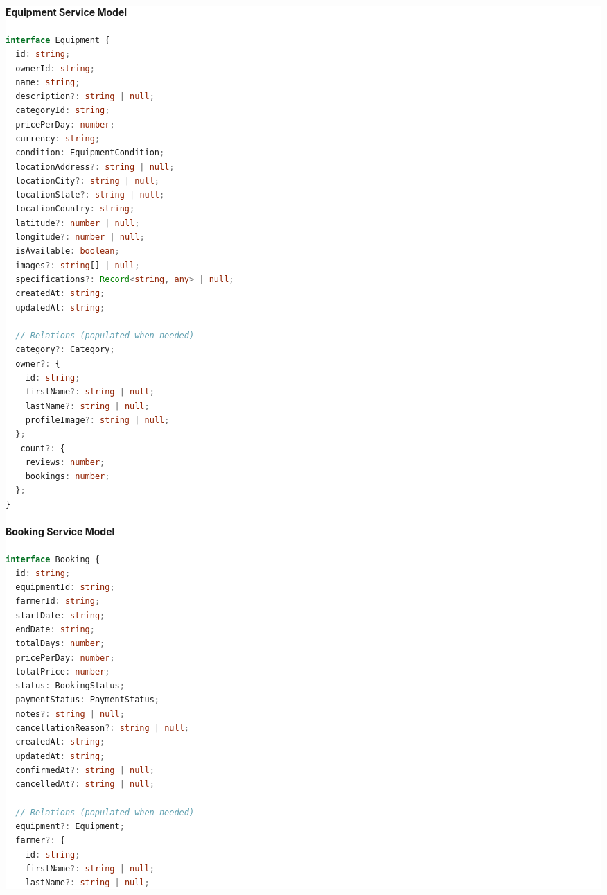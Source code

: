 #### Equipment Service Model
```typescript
interface Equipment {
  id: string;
  ownerId: string;
  name: string;
  description?: string | null;
  categoryId: string;
  pricePerDay: number;
  currency: string;
  condition: EquipmentCondition;
  locationAddress?: string | null;
  locationCity?: string | null;
  locationState?: string | null;
  locationCountry: string;
  latitude?: number | null;
  longitude?: number | null;
  isAvailable: boolean;
  images?: string[] | null;
  specifications?: Record<string, any> | null;
  createdAt: string;
  updatedAt: string;

  // Relations (populated when needed)
  category?: Category;
  owner?: {
    id: string;
    firstName?: string | null;
    lastName?: string | null;
    profileImage?: string | null;
  };
  _count?: {
    reviews: number;
    bookings: number;
  };
}
```

#### Booking Service Model
```typescript
interface Booking {
  id: string;
  equipmentId: string;
  farmerId: string;
  startDate: string;
  endDate: string;
  totalDays: number;
  pricePerDay: number;
  totalPrice: number;
  status: BookingStatus;
  paymentStatus: PaymentStatus;
  notes?: string | null;
  cancellationReason?: string | null;
  createdAt: string;
  updatedAt: string;
  confirmedAt?: string | null;
  cancelledAt?: string | null;

  // Relations (populated when needed)
  equipment?: Equipment;
  farmer?: {
    id: string;
    firstName?: string | null;
    lastName?: string | null;
```